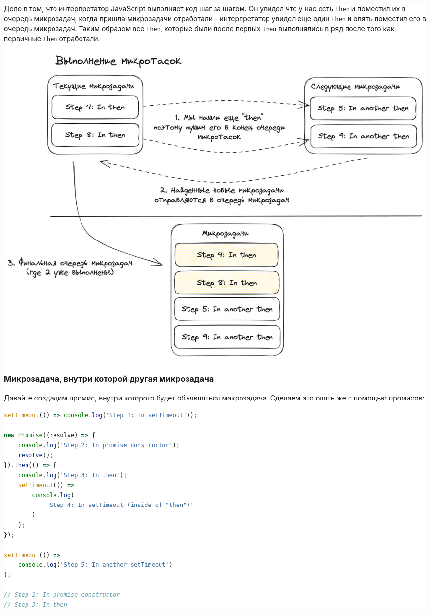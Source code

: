 Дело в том, что интерпретатор JavaScript выполняет код шаг за шагом. Он увидел что у нас есть `then` и поместил их в очередь микрозадач, когда пришла микрозадачи отработали - интерпретатор увидел еще один `then` и опять поместил его в очередь микрозадач. Таким образом все `then`, которые были после первых `then` выполнялись в ряд после того как первичные `then` отработали.

![Event loop](event-loop1.png)

### Микрозадача, внутри которой другая микрозадача

Давайте создадим промис, внутри которого будет объявляться макрозадача. Сделаем это опять же с помощью промисов:

```js
setTimeout(() => console.log('Step 1: In setTimeout'));

new Promise((resolve) => {
    console.log('Step 2: In promise constructor');
    resolve();
}).then(() => {
    console.log('Step 3: In then');
    setTimeout(() =>
        console.log(
            'Step 4: In setTimeout (inside of "then")'
        )
    );
});

setTimeout(() =>
    console.log('Step 5: In another setTimeout')
);

// Step 2: In promise constructor
// Step 3: In then
```